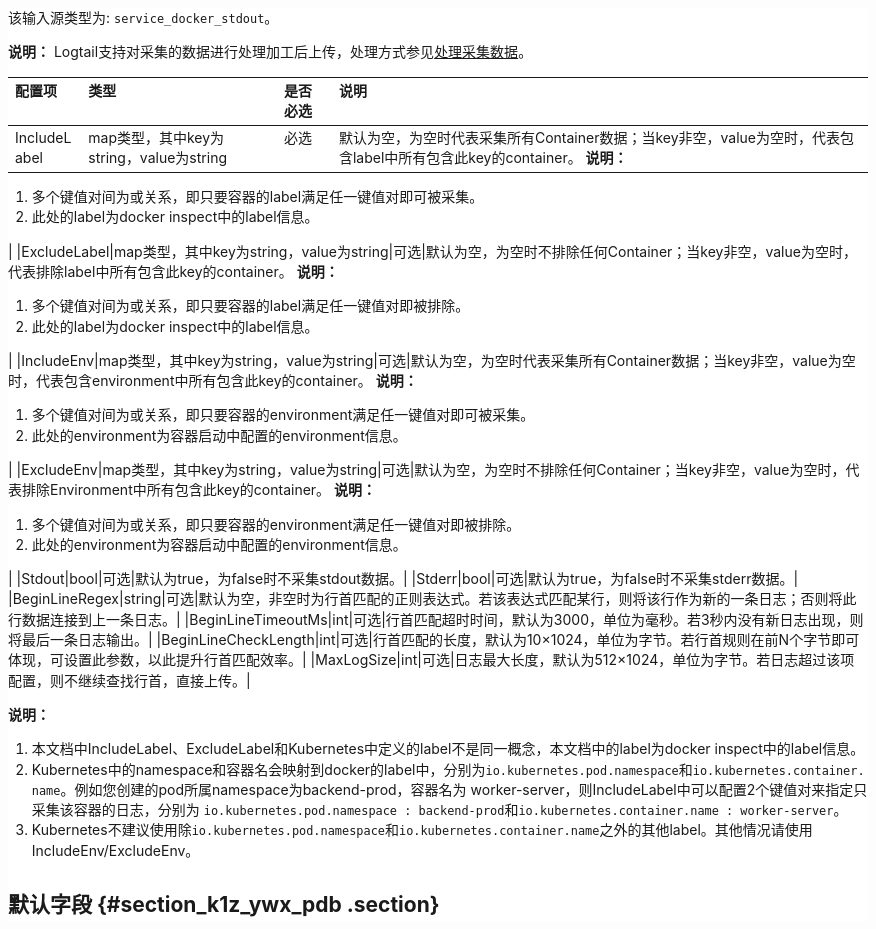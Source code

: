 该输入源类型为: `service_docker_stdout`。

**说明：** Logtail支持对采集的数据进行处理加工后上传，处理方式参见[处理采集数据](cn.zh-CN/用户指南/Logtail采集/自定义插件/处理采集数据.md)。

|配置项|类型|是否必选|说明|
|:--|:-|:---|:-|
|IncludeLabel|map类型，其中key为string，value为string|必选|默认为空，为空时代表采集所有Container数据；当key非空，value为空时，代表包含label中所有包含此key的container。 **说明：** 

1.  多个键值对间为或关系，即只要容器的label满足任一键值对即可被采集。
2.  此处的label为docker inspect中的label信息。

 |
|ExcludeLabel|map类型，其中key为string，value为string|可选|默认为空，为空时不排除任何Container；当key非空，value为空时，代表排除label中所有包含此key的container。 **说明：** 

1.  多个键值对间为或关系，即只要容器的label满足任一键值对即被排除。
2.  此处的label为docker inspect中的label信息。

 |
|IncludeEnv|map类型，其中key为string，value为string|可选|默认为空，为空时代表采集所有Container数据；当key非空，value为空时，代表包含environment中所有包含此key的container。 **说明：** 

1.  多个键值对间为或关系，即只要容器的environment满足任一键值对即可被采集。
2.  此处的environment为容器启动中配置的environment信息。

 |
|ExcludeEnv|map类型，其中key为string，value为string|可选|默认为空，为空时不排除任何Container；当key非空，value为空时，代表排除Environment中所有包含此key的container。 **说明：** 

1.  多个键值对间为或关系，即只要容器的environment满足任一键值对即被排除。
2.  此处的environment为容器启动中配置的environment信息。

 |
|Stdout|bool|可选|默认为true，为false时不采集stdout数据。|
|Stderr|bool|可选|默认为true，为false时不采集stderr数据。|
|BeginLineRegex|string|可选|默认为空，非空时为行首匹配的正则表达式。若该表达式匹配某行，则将该行作为新的一条日志；否则将此行数据连接到上一条日志。|
|BeginLineTimeoutMs|int|可选|行首匹配超时时间，默认为3000，单位为毫秒。若3秒内没有新日志出现，则将最后一条日志输出。|
|BeginLineCheckLength|int|可选|行首匹配的长度，默认为10×1024，单位为字节。若行首规则在前N个字节即可体现，可设置此参数，以此提升行首匹配效率。|
|MaxLogSize|int|可选|日志最大长度，默认为512×1024，单位为字节。若日志超过该项配置，则不继续查找行首，直接上传。|

**说明：** 

1.  本文档中IncludeLabel、ExcludeLabel和Kubernetes中定义的label不是同一概念，本文档中的label为docker inspect中的label信息。
2.  Kubernetes中的namespace和容器名会映射到docker的label中，分别为`io.kubernetes.pod.namespace`和`io.kubernetes.container.name`。例如您创建的pod所属namespace为backend-prod，容器名为 worker-server，则IncludeLabel中可以配置2个键值对来指定只采集该容器的日志，分别为 `io.kubernetes.pod.namespace : backend-prod`和`io.kubernetes.container.name : worker-server`。
3.  Kubernetes不建议使用除`io.kubernetes.pod.namespace`和`io.kubernetes.container.name`之外的其他label。其他情况请使用IncludeEnv/ExcludeEnv。

## 默认字段 {#section_k1z_ywx_pdb .section}
